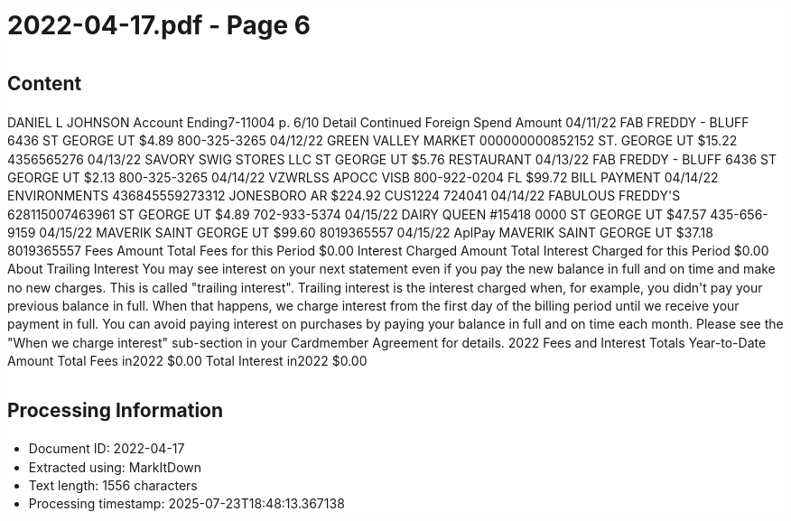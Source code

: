 # 2022-04-17.pdf - Page 6

## Content
DANIEL L JOHNSON Account Ending7-11004 p. 6/10
Detail Continued
Foreign
Spend Amount
04/11/22 FAB FREDDY - BLUFF 6436 ST GEORGE UT $4.89
800-325-3265
04/12/22 GREEN VALLEY MARKET 000000000852152 ST. GEORGE UT $15.22
4356565276
04/13/22 SAVORY SWIG STORES LLC ST GEORGE UT $5.76
RESTAURANT
04/13/22 FAB FREDDY - BLUFF 6436 ST GEORGE UT $2.13
800-325-3265
04/14/22 VZWRLSS APOCC VISB 800-922-0204 FL $99.72
BILL PAYMENT
04/14/22 ENVIRONMENTS 436845559273312 JONESBORO AR $224.92
CUS1224 724041
04/14/22 FABULOUS FREDDY'S 628115007463961 ST GEORGE UT $4.89
702-933-5374
04/15/22 DAIRY QUEEN #15418 0000 ST GEORGE UT $47.57
435-656-9159
04/15/22 MAVERIK SAINT GEORGE UT $99.60
8019365557
04/15/22 AplPay MAVERIK SAINT GEORGE UT $37.18
8019365557
Fees
Amount
Total Fees for this Period $0.00
Interest Charged
Amount
Total Interest Charged for this Period $0.00
About Trailing Interest
You may see interest on your next statement even if you pay the new balance in full and on time and make no new charges. This is called
"trailing interest". Trailing interest is the interest charged when, for example, you didn't pay your previous balance in full. When that
happens, we charge interest from the first day of the billing period until we receive your payment in full. You can avoid paying interest
on purchases by paying your balance in full and on time each month. Please see the "When we charge interest" sub-section in your
Cardmember Agreement for details.
2022 Fees and Interest Totals Year-to-Date
Amount
Total Fees in2022 $0.00
Total Interest in2022 $0.00

## Processing Information
- Document ID: 2022-04-17
- Extracted using: MarkItDown
- Text length: 1556 characters
- Processing timestamp: 2025-07-23T18:48:13.367138

